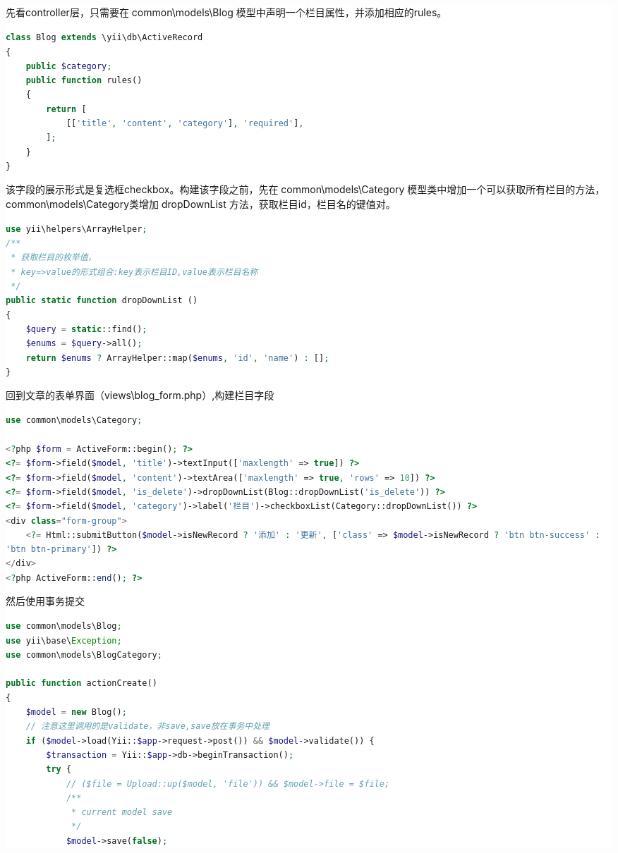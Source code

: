 先看controller层，只需要在 common\models\Blog 模型中声明一个栏目属性，并添加相应的rules。

```php
class Blog extends \yii\db\ActiveRecord
{
    public $category;
    public function rules()
    {
        return [
            [['title', 'content', 'category'], 'required'],
        ];
    }
}
```

该字段的展示形式是复选框checkbox。构建该字段之前，先在 common\models\Category 模型类中增加一个可以获取所有栏目的方法，common\models\Category类增加 dropDownList 方法，获取栏目id，栏目名的键值对。

```php
use yii\helpers\ArrayHelper;
/**
 * 获取栏目的枚举值，
 * key=>value的形式组合:key表示栏目ID,value表示栏目名称
 */
public static function dropDownList ()
{
    $query = static::find();
    $enums = $query->all();
    return $enums ? ArrayHelper::map($enums, 'id', 'name') : [];
}
```

回到文章的表单界面（views\blog\_form.php）,构建栏目字段

```php
use common\models\Category;

<?php $form = ActiveForm::begin(); ?>
<?= $form->field($model, 'title')->textInput(['maxlength' => true]) ?>
<?= $form->field($model, 'content')->textArea(['maxlength' => true, 'rows' => 10]) ?>
<?= $form->field($model, 'is_delete')->dropDownList(Blog::dropDownList('is_delete')) ?>
<?= $form->field($model, 'category')->label('栏目')->checkboxList(Category::dropDownList()) ?>
<div class="form-group">
    <?= Html::submitButton($model->isNewRecord ? '添加' : '更新', ['class' => $model->isNewRecord ? 'btn btn-success' : 'btn btn-primary']) ?>
</div>
<?php ActiveForm::end(); ?>
```

然后使用事务提交

```php
use common\models\Blog;
use yii\base\Exception;
use common\models\BlogCategory;

public function actionCreate()
{
    $model = new Blog();
    // 注意这里调用的是validate，非save,save放在事务中处理
    if ($model->load(Yii::$app->request->post()) && $model->validate()) {
        $transaction = Yii::$app->db->beginTransaction();
        try {
            // ($file = Upload::up($model, 'file')) && $model->file = $file;
            /**
             * current model save
             */
            $model->save(false);
```

[Yii2集成Mobile]: https://www.yiichina.com/tutorial/594